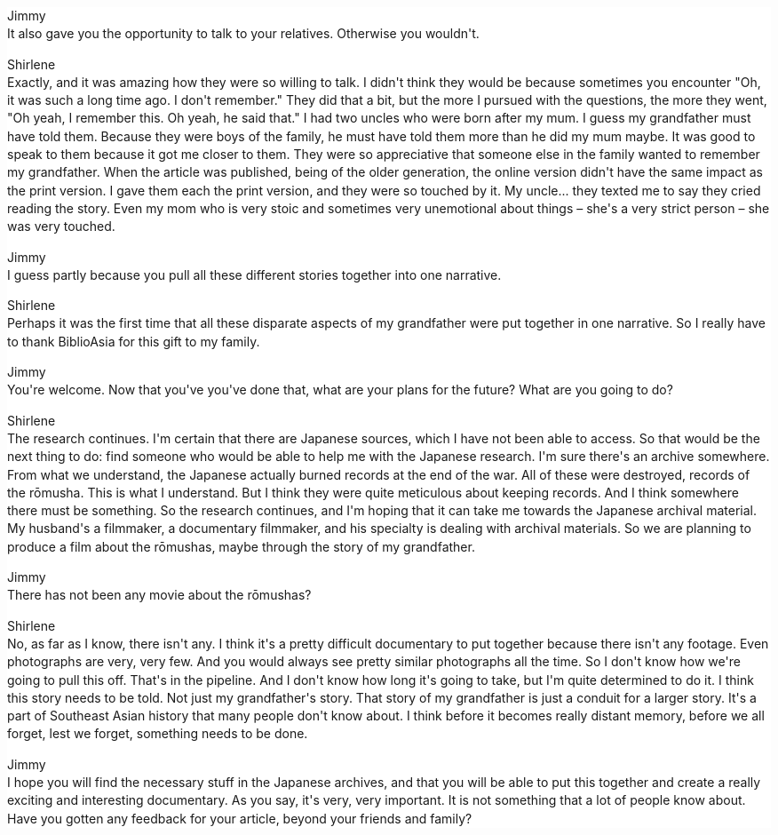 Jimmy <br>
It also gave you the opportunity to talk to your relatives. Otherwise you wouldn't.

Shirlene  <br>
Exactly, and it was amazing how they were so willing to talk. I didn't think they would be because sometimes you encounter "Oh, it was such a long time ago. I don't remember." They did that a bit, but the more I pursued with the questions, the more they went, "Oh yeah, I remember this. Oh yeah, he said that." I had two uncles who were born after my mum. I guess my grandfather must have told them. Because they were boys of the family, he must have told them more than he did my mum maybe. It was good to speak to them because it got me closer to them. They were so appreciative that someone else in the family wanted to remember my grandfather. When the article was published, being of the older generation, the online version didn't have the same impact as the print version. I gave them each the print version, and they were so touched by it. My uncle... they texted me to say they cried reading the story. Even my mom who is very stoic and sometimes very unemotional about things – she's a very strict person – she was very touched.

Jimmy   <br>
I guess partly because you pull all these different stories together into one narrative.

Shirlene  <br>
Perhaps it was the first time that all these disparate aspects of my grandfather were put together in one narrative. So I really have to thank BiblioAsia for this gift to my family.

Jimmy  <br>
You're welcome. Now that you've you've done that, what are your plans for the future? What are you going to do?

Shirlene   <br>
The research continues. I'm certain that there are Japanese sources, which I have not been able to access. So that would be the next thing to do: find someone who would be able to help me with the Japanese research. I'm sure there's an archive somewhere. From what we understand, the Japanese actually burned records at the end of the war. All of these were destroyed, records of the rōmusha. This is what I understand. But I think they were quite meticulous about keeping records. And I think somewhere there must be something. So the research continues, and I'm hoping that it can take me towards the Japanese archival material. My husband's a filmmaker, a documentary filmmaker, and his specialty is dealing with archival materials. So we are planning to produce a film about the rōmushas, maybe through the story of my grandfather.

Jimmy   <br>
There has not been any movie about the rōmushas?

Shirlene   <br>
No, as far as I know, there isn't any. I think it's a pretty difficult documentary to put together because there isn't any footage. Even photographs are very, very few. And you would always see pretty similar photographs all the time. So I don't know how we're going to pull this off. That's in the pipeline. And I don't know how long it's going to take, but I'm quite determined to do it. I think this story needs to be told. Not just my grandfather's story. That story of my grandfather is just a conduit for a larger story. It's a part of Southeast Asian history that many people don't know about. I think before it becomes really distant memory, before we all forget, lest we forget, something needs to be done.

Jimmy    <br>
I hope you will find the necessary stuff in the Japanese archives, and that you will be able to put this together and create a really exciting and interesting documentary. As you say, it's very, very important. It is not something that a lot of people know about. Have you gotten any feedback for your article, beyond your friends and family?
